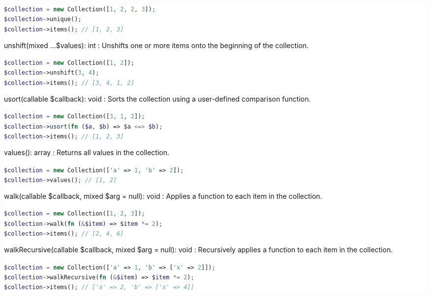 ```php
$collection = new Collection([1, 2, 2, 3]);
$collection->unique();
$collection->items(); // [1, 2, 3]
```

unshift(mixed ...$values): int : Unshifts one or more items onto the beginning of the collection.

```php
$collection = new Collection([1, 2]);
$collection->unshift(3, 4);
$collection->items(); // [3, 4, 1, 2]
```

usort(callable $callback): void : Sorts the collection using a user-defined comparison function.

```php
$collection = new Collection([3, 1, 2]);
$collection->usort(fn ($a, $b) => $a <=> $b);
$collection->items(); // [1, 2, 3]
```

values(): array : Returns all values in the collection.

```php
$collection = new Collection(['a' => 1, 'b' => 2]);
$collection->values(); // [1, 2]
```

walk(callable $callback, mixed $arg = null): void : Applies a function to each item in the collection.

```php
$collection = new Collection([1, 2, 3]);
$collection->walk(fn (&$item) => $item *= 2);
$collection->items(); // [2, 4, 6]
```

walkRecursive(callable $callback, mixed $arg = null): void : Recursively applies a function to each item in the collection.

```php
$collection = new Collection(['a' => 1, 'b' => ['x' => 2]]);
$collection->walkRecursive(fn (&$item) => $item *= 2);
$collection->items(); // ['a' => 2, 'b' => ['x' => 4]]
```
